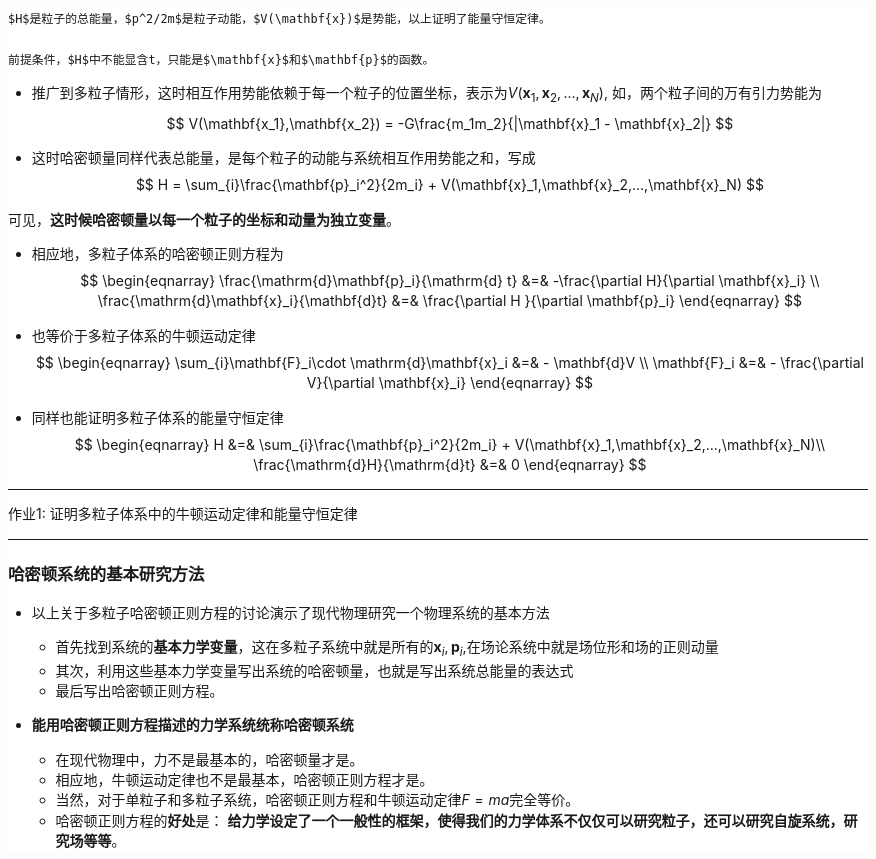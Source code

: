     $H$是粒子的总能量，$p^2/2m$是粒子动能，$V(\mathbf{x})$是势能，以上证明了能量守恒定律。
    
    前提条件，$H$中不能显含t，只能是$\mathbf{x}$和$\mathbf{p}$的函数。
  
  + 推广到多粒子情形，这时相互作用势能依赖于每一个粒子的位置坐标，表示为$V(\mathbf{x}_1,\mathbf{x}_2,...,\mathbf{x}_N)$, 如，两个粒子间的万有引力势能为
  $$
  V(\mathbf{x_1},\mathbf{x_2}) = -G\frac{m_1m_2}{|\mathbf{x}_1 - \mathbf{x}_2|}
  $$
  
  +  这时哈密顿量同样代表总能量，是每个粒子的动能与系统相互作用势能之和，写成
  $$
  H = \sum_{i}\frac{\mathbf{p}_i^2}{2m_i} + V(\mathbf{x}_1,\mathbf{x}_2,...,\mathbf{x}_N)
  $$

  可见，**这时候哈密顿量以每一个粒子的坐标和动量为独立变量**。

  + 相应地，多粒子体系的哈密顿正则方程为
  $$
  \begin{eqnarray}
  \frac{\mathrm{d}\mathbf{p}_i}{\mathrm{d} t} &=& -\frac{\partial H}{\partial \mathbf{x}_i} \\
  \frac{\mathrm{d}\mathbf{x}_i}{\mathbf{d}t} &=& \frac{\partial H }{\partial \mathbf{p}_i}
  \end{eqnarray}
  $$
  + 也等价于多粒子体系的牛顿运动定律
  $$
  \begin{eqnarray}
  \sum_{i}\mathbf{F}_i\cdot \mathrm{d}\mathbf{x}_i &=& - \mathbf{d}V \\
  \mathbf{F}_i &=& - \frac{\partial V}{\partial \mathbf{x}_i}
  \end{eqnarray}
  $$
  
  + 同样也能证明多粒子体系的能量守恒定律
    $$
    \begin{eqnarray}
    H &=& \sum_{i}\frac{\mathbf{p}_i^2}{2m_i} + V(\mathbf{x}_1,\mathbf{x}_2,...,\mathbf{x}_N)\\
    \frac{\mathrm{d}H}{\mathrm{d}t} &=& 0
    \end{eqnarray}
    $$
    
***
作业1: 证明多粒子体系中的牛顿运动定律和能量守恒定律
***

### 哈密顿系统的基本研究方法
+ 以上关于多粒子哈密顿正则方程的讨论演示了现代物理研究一个物理系统的基本方法
  + 首先找到系统的**基本力学变量**，这在多粒子系统中就是所有的$\mathbf{x}_i,\mathbf{p}_i$,在场论系统中就是场位形和场的正则动量
  + 其次，利用这些基本力学变量写出系统的哈密顿量，也就是写出系统总能量的表达式
  + 最后写出哈密顿正则方程。

+ **能用哈密顿正则方程描述的力学系统统称哈密顿系统**
  + 在现代物理中，力不是最基本的，哈密顿量才是。
  + 相应地，牛顿运动定律也不是最基本，哈密顿正则方程才是。
  + 当然，对于单粒子和多粒子系统，哈密顿正则方程和牛顿运动定律$F=ma$完全等价。
  + 哈密顿正则方程的**好处**是： **给力学设定了一个一般性的框架，使得我们的力学体系不仅仅可以研究粒子，还可以研究自旋系统，研究场等等**。
